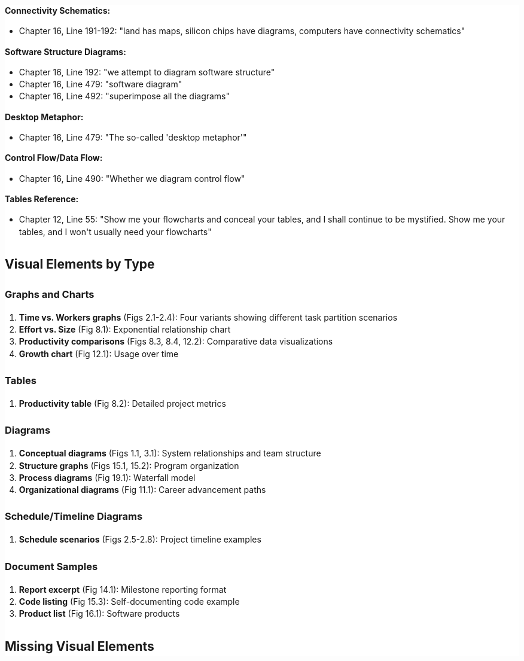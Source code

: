 **Connectivity Schematics:**

- Chapter 16, Line 191-192: "land has maps, silicon chips have diagrams, computers have connectivity schematics"

**Software Structure Diagrams:**

- Chapter 16, Line 192: "we attempt to diagram software structure"
- Chapter 16, Line 479: "software diagram"
- Chapter 16, Line 492: "superimpose all the diagrams"

**Desktop Metaphor:**

- Chapter 16, Line 479: "The so-called 'desktop metaphor'"

**Control Flow/Data Flow:**

- Chapter 16, Line 490: "Whether we diagram control flow"

**Tables Reference:**

- Chapter 12, Line 55: "Show me your flowcharts and conceal your tables, and I shall continue to be mystified. Show me your tables, and I won't usually need your flowcharts"

## Visual Elements by Type

### Graphs and Charts

1. **Time vs. Workers graphs** (Figs 2.1-2.4): Four variants showing different task partition scenarios
2. **Effort vs. Size** (Fig 8.1): Exponential relationship chart
3. **Productivity comparisons** (Figs 8.3, 8.4, 12.2): Comparative data visualizations
4. **Growth chart** (Fig 12.1): Usage over time

### Tables

1. **Productivity table** (Fig 8.2): Detailed project metrics

### Diagrams

1. **Conceptual diagrams** (Figs 1.1, 3.1): System relationships and team structure
2. **Structure graphs** (Figs 15.1, 15.2): Program organization
3. **Process diagrams** (Fig 19.1): Waterfall model
4. **Organizational diagrams** (Fig 11.1): Career advancement paths

### Schedule/Timeline Diagrams

1. **Schedule scenarios** (Figs 2.5-2.8): Project timeline examples

### Document Samples

1. **Report excerpt** (Fig 14.1): Milestone reporting format
2. **Code listing** (Fig 15.3): Self-documenting code example
3. **Product list** (Fig 16.1): Software products

## Missing Visual Elements
